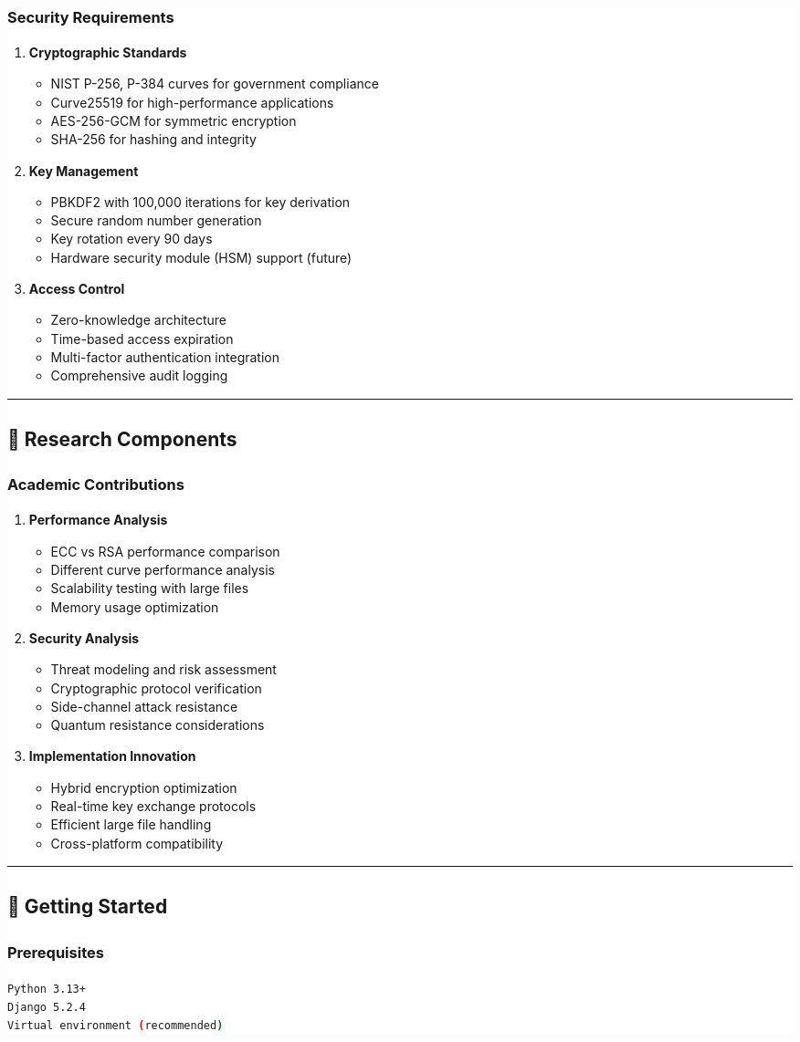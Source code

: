 ### Security Requirements

1. **Cryptographic Standards**
   - NIST P-256, P-384 curves for government compliance
   - Curve25519 for high-performance applications
   - AES-256-GCM for symmetric encryption
   - SHA-256 for hashing and integrity

2. **Key Management**
   - PBKDF2 with 100,000 iterations for key derivation
   - Secure random number generation
   - Key rotation every 90 days
   - Hardware security module (HSM) support (future)

3. **Access Control**
   - Zero-knowledge architecture
   - Time-based access expiration
   - Multi-factor authentication integration
   - Comprehensive audit logging

---

## 📖 Research Components

### Academic Contributions

1. **Performance Analysis**
   - ECC vs RSA performance comparison
   - Different curve performance analysis
   - Scalability testing with large files
   - Memory usage optimization

2. **Security Analysis**
   - Threat modeling and risk assessment
   - Cryptographic protocol verification
   - Side-channel attack resistance
   - Quantum resistance considerations

3. **Implementation Innovation**
   - Hybrid encryption optimization
   - Real-time key exchange protocols
   - Efficient large file handling
   - Cross-platform compatibility

---

## 🚀 Getting Started

### Prerequisites
```bash
Python 3.13+
Django 5.2.4
Virtual environment (recommended)
```
